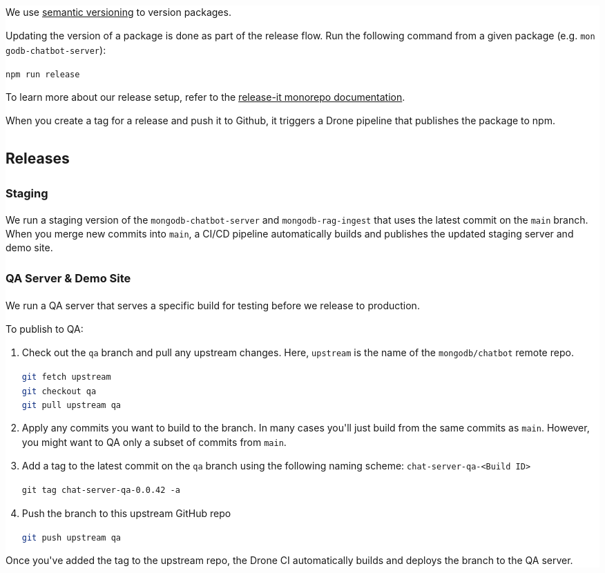 We use [semantic versioning](https://semver.org/) to version packages.

Updating the version of a package is done as part of the release flow. Run the following command from a given package (e.g. `mongodb-chatbot-server`):

```sh
npm run release
```

To learn more about our release setup, refer to the [release-it monorepo documentation](https://github.com/release-it/release-it/blob/main/docs/recipes/monorepo.md).

When you create a tag for a release and push it to Github, it triggers a Drone pipeline
that publishes the package to npm.

## Releases

### Staging

We run a staging version of the `mongodb-chatbot-server` and `mongodb-rag-ingest` that uses
the latest commit on the `main` branch. When you merge new commits into `main`,
a CI/CD pipeline automatically builds and publishes the updated staging server and demo site.

### QA Server & Demo Site

We run a QA server that serves a specific build for testing before we release to
production.

To publish to QA:

1. Check out the `qa` branch and pull any upstream changes. Here, `upstream` is
   the name of the `mongodb/chatbot` remote repo.

   ```sh
   git fetch upstream
   git checkout qa
   git pull upstream qa
   ```

2. Apply any commits you want to build to the branch. In many cases you'll just
   build from the same commits as `main`. However, you might want to QA only a
   subset of commits from `main`.

3. Add a tag to the latest commit on the `qa` branch using the following naming scheme:
   `chat-server-qa-<Build ID>`

   ```
   git tag chat-server-qa-0.0.42 -a
   ```

4. Push the branch to this upstream GitHub repo

   ```sh
   git push upstream qa
   ```

Once you've added the tag to the upstream repo, the Drone CI automatically
builds and deploys the branch to the QA server.
